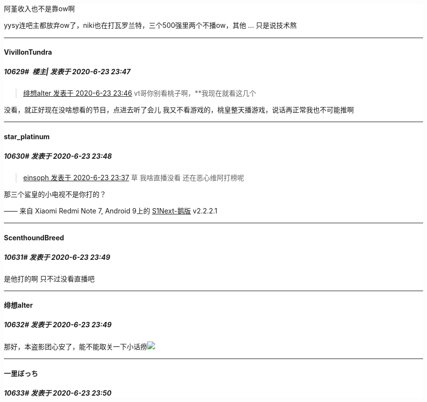 阿堇收入也不是靠ow啊

yysy连吧主都放弃ow了，niki也在打瓦罗兰特，三个500强里两个不播ow，其他 ...</blockquote>
只是说技术熬


-----

####  VivillonTundra  
##### 10629#         楼主| 发表于 2020-6-23 23:47


<blockquote><a href="httphttps://bbs.saraba1st.com/2b/forum.php?mod=redirect&amp;goto=findpost&amp;pid=47926439&amp;ptid=1942338" target="_blank">绯想alter 发表于 2020-6-23 23:46</a>
vt哥你别看桃子啊，**我现在就看这几个</blockquote>
没看，就正好现在没啥想看的节目，点进去听了会儿
我又不看游戏的，桃皇整天播游戏，说话再正常我也不可能推啊


-----

####  star_platinum  
##### 10630#       发表于 2020-6-23 23:48


<blockquote><a href="httphttps://bbs.saraba1st.com/2b/forum.php?mod=redirect&amp;goto=findpost&amp;pid=47926320&amp;ptid=1942338" target="_blank">einsoph 发表于 2020-6-23 23:37</a>
草 我啥直播没看 还在恶心维阿打榜呢</blockquote>
那三个鲨皇的小电视不是你打的？

—— 来自 Xiaomi Redmi Note 7, Android 9上的 [S1Next-鹅版](https://github.com/ykrank/S1-Next/releases) v2.2.2.1


-----

####  ScenthoundBreed  
##### 10631#       发表于 2020-6-23 23:49


是他打的啊 只不过没看直播吧


-----

####  绯想alter  
##### 10632#       发表于 2020-6-23 23:49


那好，本盗影团心安了，能不能取关一下小话痨<img src="https://static.saraba1st.com/image/smiley/face2017/067.png" referrerpolicy="no-referrer">


-----

####  一里ぼっち  
##### 10633#       发表于 2020-6-23 23:50

